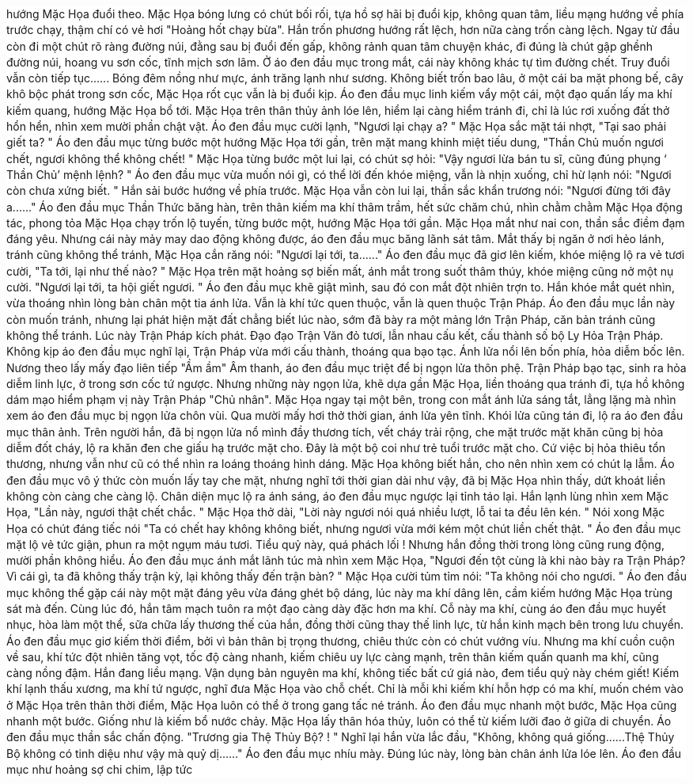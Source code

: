 hướng Mặc Họa đuổi theo. Mặc Họa bóng lưng có chút bối rối, tựa hồ sợ hãi bị đuổi kịp, không quan tâm, liều mạng hướng về phía trước chạy, thậm chí có vẻ hơi "Hoảng hốt chạy bừa". Hắn trốn phương hướng rất lệch, hơn nữa càng trốn càng lệch. Ngay từ đầu còn đi một chút rõ ràng đường núi, đằng sau bị đuổi đến gấp, không rảnh quan tâm chuyện khác, đi đúng là chút gập ghềnh đường núi, hoang vu sơn cốc, tĩnh mịch sơn lâm. Ở áo đen đầu mục trong mắt, cái này không khác tự tìm đường chết. Truy đuổi vẫn còn tiếp tục...... Bóng đêm nồng như mực, ánh trăng lạnh như sương. Không biết trốn bao lâu, ở một cái ba mặt phong bế, cây khô bộc phát trong sơn cốc, Mặc Họa rốt cục vẫn là bị đuổi kịp. Áo đen đầu mục linh kiếm vẩy một cái, một đạo quấn lấy ma khí kiếm quang, hướng Mặc Họa bổ tới. Mặc Họa trên thân thủy ảnh lóe lên, hiểm lại càng hiểm tránh đi, chỉ là lúc rơi xuống đất thở hổn hển, nhìn xem mười phần chật vật. Áo đen đầu mục cười lạnh, "Ngươi lại chạy a? " Mặc Họa sắc mặt tái nhợt, "Tại sao phải giết ta? " Áo đen đầu mục từng bước một hướng Mặc Họa tới gần, trên mặt mang khinh miệt tiếu dung, "Thần Chủ muốn ngươi chết, ngươi không thể không chết! " Mặc Họa từng bước một lui lại, có chút sợ hỏi: "Vậy ngươi lừa bán tu sĩ, cũng đúng phụng ‘ Thần Chủ’ mệnh lệnh? " Áo đen đầu mục vừa muốn nói gì, có thể lời đến khóe miệng, vẫn là nhịn xuống, chỉ hừ lạnh nói: "Ngươi còn chưa xứng biết. " Hắn sải bước hướng về phía trước. Mặc Họa vẫn còn lui lại, thần sắc khẩn trương nói: "Ngươi đừng tới đây a......" Áo đen đầu mục Thần Thức băng hàn, trên thân kiếm ma khí thâm trầm, hết sức chăm chú, nhìn chằm chằm Mặc Họa động tác, phong tỏa Mặc Họa chạy trốn lộ tuyến, từng bước một, hướng Mặc Họa tới gần. Mặc Họa mắt như nai con, thần sắc điềm đạm đáng yêu. Nhưng cái này mảy may dao động không được, áo đen đầu mục băng lãnh sát tâm. Mắt thấy bị ngăn ở nơi hẻo lánh, tránh cũng không thể tránh, Mặc Họa cắn răng nói: "Ngươi lại tới, ta......" Áo đen đầu mục đã giơ lên kiếm, khóe miệng lộ ra vẻ tươi cười, "Ta tới, lại như thế nào? " Mặc Họa trên mặt hoảng sợ biến mất, ánh mắt trong suốt thâm thúy, khóe miệng cũng nở một nụ cười. "Ngươi lại tới, ta hội giết ngươi. " Áo đen đầu mục khẽ giật mình, sau đó con mắt đột nhiên trợn to. Hắn khóe mắt quét nhìn, vừa thoáng nhìn lòng bàn chân một tia ánh lửa. Vẫn là khí tức quen thuộc, vẫn là quen thuộc Trận Pháp. Áo đen đầu mục lần này còn muốn tránh, nhưng lại phát hiện mặt đất chẳng biết lúc nào, sớm đã bày ra một mảng lớn Trận Pháp, căn bản tránh cũng không thể tránh. Lúc này Trận Pháp kích phát. Đạo đạo Trận Văn đỏ tươi, lẫn nhau cấu kết, cấu thành số bộ Ly Hỏa Trận Pháp. Không kịp áo đen đầu mục nghĩ lại, Trận Pháp vừa mới cấu thành, thoáng qua bạo tạc. Ánh lửa nổi lên bốn phía, hỏa diễm bốc lên. Nương theo lấy mấy đạo liên tiếp "Ầm ầm" Âm thanh, áo đen đầu mục triệt để bị ngọn lửa thôn phệ. Trận Pháp bạo tạc, sinh ra hỏa diễm linh lực, ở trong sơn cốc tứ ngược. Nhưng những này ngọn lửa, khẽ dựa gần Mặc Họa, liền thoáng qua tránh đi, tựa hồ không dám mạo hiểm phạm vị này Trận Pháp "Chủ nhân". Mặc Họa ngay tại một bên, trong con mắt ánh lửa sáng tắt, lẳng lặng mà nhìn xem áo đen đầu mục bị ngọn lửa chôn vùi. Qua mười mấy hơi thở thời gian, ánh lửa yên tĩnh. Khói lửa cũng tán đi, lộ ra áo đen đầu mục thân ảnh. Trên người hắn, đã bị ngọn lửa nổ mình đầy thương tích, vết cháy trải rộng, che mặt trước mặt khăn cũng bị hỏa diễm đốt cháy, lộ ra khăn đen che giấu hạ trước mặt cho. Đây là một bộ coi như trẻ tuổi trước mặt cho. Cứ việc bị hỏa thiêu tổn thương, nhưng vẫn như cũ có thể nhìn ra loáng thoáng hình dáng. Mặc Họa không biết hắn, cho nên nhìn xem có chút lạ lẫm. Áo đen đầu mục vô ý thức còn muốn lấy tay che mặt, nhưng nghĩ tới thời gian dài như vậy, đã bị Mặc Họa nhìn thấy, dứt khoát liền không còn càng che càng lộ. Chân diện mục lộ ra ánh sáng, áo đen đầu mục ngược lại tỉnh táo lại. Hắn lạnh lùng nhìn xem Mặc Họa, "Lần này, ngươi thật chết chắc. " Mặc Họa thở dài, "Lời này ngươi nói quá nhiều lượt, lỗ tai ta đều lên kén. " Nói xong Mặc Họa có chút đáng tiếc nói "Ta có chết hay không không biết, nhưng ngươi vừa mới kém một chút liền chết thật. " Áo đen đầu mục mặt lộ vẻ tức giận, phun ra một ngụm máu tươi. Tiểu quỷ này, quá phách lối ! Nhưng hắn đồng thời trong lòng cũng rung động, mười phần không hiểu. Áo đen đầu mục ánh mắt lãnh túc mà nhìn xem Mặc Họa, "Ngươi đến tột cùng là khi nào bày ra Trận Pháp? Vì cái gì, ta đã không thấy trận kỳ, lại không thấy đến trận bàn? " Mặc Họa cười tủm tỉm nói: "Ta không nói cho ngươi. " Áo đen đầu mục không thể gặp cái này một mặt đáng yêu vừa đáng ghét bộ dáng, lúc này ma khí dâng lên, cầm kiếm hướng Mặc Họa trùng sát mà đến. Cùng lúc đó, hắn tâm mạch tuôn ra một đạo càng dày đặc hơn ma khí. Cỗ này ma khí, cùng áo đen đầu mục huyết nhục, hòa làm một thể, sữa chữa lấy thương thế của hắn, đồng thời cũng thay thế linh lực, từ hắn kinh mạch bên trong lưu chuyển. Áo đen đầu mục giơ kiếm thời điểm, bởi vì bản thân bị trọng thương, chiêu thức còn có chút vướng víu. Nhưng ma khí cuồn cuộn về sau, khí tức đột nhiên tăng vọt, tốc độ càng nhanh, kiếm chiêu uy lực càng mạnh, trên thân kiếm quấn quanh ma khí, cũng càng nồng đậm. Hắn đang liều mạng. Vận dụng bản nguyên ma khí, không tiếc bất cứ giá nào, đem tiểu quỷ này chém giết! Kiếm khí lạnh thấu xương, ma khí tứ ngược, nghĩ đưa Mặc Họa vào chỗ chết. Chỉ là mỗi khi kiếm khí hỗn hợp có ma khí, muốn chém vào ở Mặc Họa trên thân thời điểm, Mặc Họa luôn có thể ở trong gang tấc né tránh. Áo đen đầu mục nhanh một bước, Mặc Họa cũng nhanh một bước. Giống như là kiếm bổ nước chảy. Mặc Họa lấy thân hóa thủy, luôn có thể từ kiếm lưỡi đao ở giữa di chuyển. Áo đen đầu mục thần sắc chấn động. "Trương gia Thệ Thủy Bộ? ! " Nghĩ lại hắn vừa lắc đầu, "Không, không quá giống......Thệ Thủy Bộ không có tinh diệu như vậy mà quỷ dị......" Áo đen đầu mục nhíu mày. Đúng lúc này, lòng bàn chân ánh lửa lóe lên. Áo đen đầu mục như hoảng sợ chi chim, lập tức